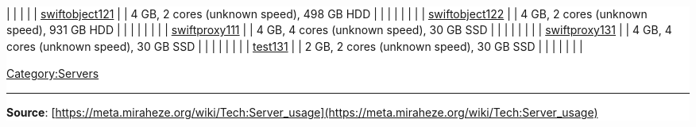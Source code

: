 | |
| |
| [swiftobject121](https://meta.miraheze.org/wiki/Tech:swiftobject121) |
| 4 GB, 2 cores (unknown speed), 498 GB HDD |
| |
| |
| |
| [swiftobject122](https://meta.miraheze.org/wiki/Tech:swiftobject122) |
| 4 GB, 2 cores (unknown speed), 931 GB HDD |
| |
| |
| |
| [swiftproxy111](https://meta.miraheze.org/wiki/Tech:swiftproxy111) |
| 4 GB, 4 cores (unknown speed), 30 GB SSD |
| |
| |
| |
| [swiftproxy131](https://meta.miraheze.org/wiki/Tech:swiftproxy131) |
| 4 GB, 4 cores (unknown speed), 30 GB SSD |
| |
| |
| |
| [test131](https://meta.miraheze.org/wiki/Tech:test131) |
| 2 GB, 2 cores (unknown speed), 30 GB SSD |
| |
| |
| |

[Category:Servers](https://meta.miraheze.org/wiki/Category:Servers)

----
**Source**: [https://meta.miraheze.org/wiki/Tech:Server_usage](https://meta.miraheze.org/wiki/Tech:Server_usage)